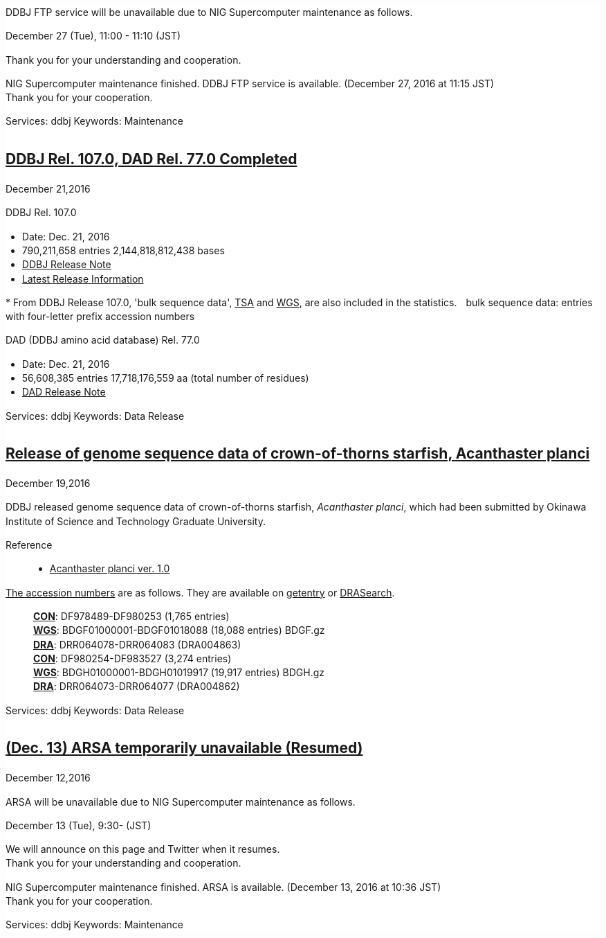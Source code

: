   <div class="news_content"><p>DDBJ FTP service will be unavailable due to NIG Supercomputer maintenance as follows.</p><p><span class="icon_square"> December 27 (Tue), 11:00 - 11:10 (JST)</span></p><p>Thank you for your understanding and cooperation.</p><p><span class="font-red">NIG Supercomputer maintenance finished. DDBJ FTP service is available. (December 27, 2016 at 11:15 JST)<br>Thank you for your cooperation.</span></p></div>
  <div class="news_category">
    <span class="service">Services: ddbj</span>
    <span class="keyword">Keywords: Maintenance</span>
  </div>
</div>
<div class="news_post_list">
  <h2 class="news_title" id ="wn161221"><a href="#wn161221">DDBJ Rel. 107.0, DAD Rel. 77.0 Completed</a></h2>
  <div class="news_date">December 21,2016</div>
  <div class="news_content"><p><span class="font-bold">DDBJ Rel. 107.0</span></p><ul><li>Date: Dec. 21, 2016</li><li>790,211,658 entries     2,144,818,812,438 bases</li><li><a href="ftp://ftp.ddbj.nig.ac.jp/ddbj_database/release_note_archive/ddbj/ddbjrel.107.txt">DDBJ Release Note</a></li><li><a href="/latest-releases-e.html">Latest Release Information</a></li></ul><span class="font-red font-bold">*</span> From DDBJ Release 107.0, 'bulk sequence data', <a href="/ddbj/tsa.html">TSA</a> and <a href="/ddbj/wgs-e.html">WGS</a>, are also included in the statistics.<span style="margin-left: 13px;">bulk sequence data: entries with four-letter prefix accession numbers<p><span class="font-bold">DAD (DDBJ amino acid database) Rel. 77.0</span></p><ul><li>Date: Dec. 21, 2016</li><li>56,608,385 entries     17,718,176,559 aa (total number of residues)</li><li><a href="ftp://ftp.ddbj.nig.ac.jp/ddbj_database/release_note_archive/dad/dadrel.77.txt">DAD Release Note</a></li></ul></span></div>
  <div class="news_category">
    <span class="service">Services: ddbj</span>
    <span class="keyword">Keywords: Data Release</span>
  </div>
</div>
<div class="news_post_list">
  <h2 class="news_title" id ="wn161219"><a href="#wn161219">Release of genome sequence data of crown-of-thorns starfish, Acanthaster planci</a></h2>
  <div class="news_date">December 19,2016</div>
  <div class="news_content"><p>DDBJ released genome sequence data of crown-of-thorns starfish, <em>Acanthaster planci</em>, which had been submitted by Okinawa Institute of Science and Technology Graduate University. </p><dl><dt>Reference</dt><dd><ul class="d_triangle"><li><a href="http://marinegenomics.oist.jp/cots/viewer/info?project_id=46">Acanthaster planci ver. 1.0</a></li></ul></dd></dl><p><a href="/documents/accessions-e.html">The accession numbers</a> are as follows. They are available on <a href="http://getentry.ddbj.nig.ac.jp/top-e.html" target="_blank">getentry</a> or <a href="http://ddbj.nig.ac.jp/DRASearch/" target="_blank">DRASearch</a>. </p><dl><dd><strong><a href="/ddbj/con-e.html">CON</a></strong>: DF978489-DF980253 (1,765 entries)<br><strong><a href="/ddbj/wgs-e.html">WGS</a></strong>: BDGF01000001-BDGF01018088 (18,088 entries) BDGF.gz<br><strong><a href="/dra/index-e.html">DRA</a></strong>: DRR064078-DRR064083 (DRA004863)</dd><dd><strong><a href="/ddbj/con-e.html">CON</a></strong>: DF980254-DF983527 (3,274 entries)<br><strong><a href="/ddbj/wgs-e.html">WGS</a></strong>: BDGH01000001-BDGH01019917 (19,917 entries) BDGH.gz<br><strong><a href="/dra/index-e.html">DRA</a></strong>: DRR064073-DRR064077 (DRA004862)</dd></dl></div>
  <div class="news_category">
    <span class="service">Services: ddbj</span>
    <span class="keyword">Keywords: Data Release</span>
  </div>
</div>
<div class="news_post_list">
  <h2 class="news_title" id ="wn161212"><a href="#wn161212">(Dec. 13) ARSA temporarily unavailable (Resumed)</a></h2>
  <div class="news_date">December 12,2016</div>
  <div class="news_content"><p>ARSA will be unavailable due to NIG Supercomputer maintenance as follows.</p><p><span class="icon_square"> December 13 (Tue), 9:30- (JST)</span></p><p>We will announce on this page and Twitter when it resumes.<br>Thank you for your understanding and cooperation.</p><p><span class="font-red">NIG Supercomputer maintenance finished. ARSA is available. (December 13, 2016 at 10:36 JST)<br>Thank you for your cooperation.</span></p></div>
  <div class="news_category">
    <span class="service">Services: ddbj</span>
    <span class="keyword">Keywords: Maintenance</span>
  </div>